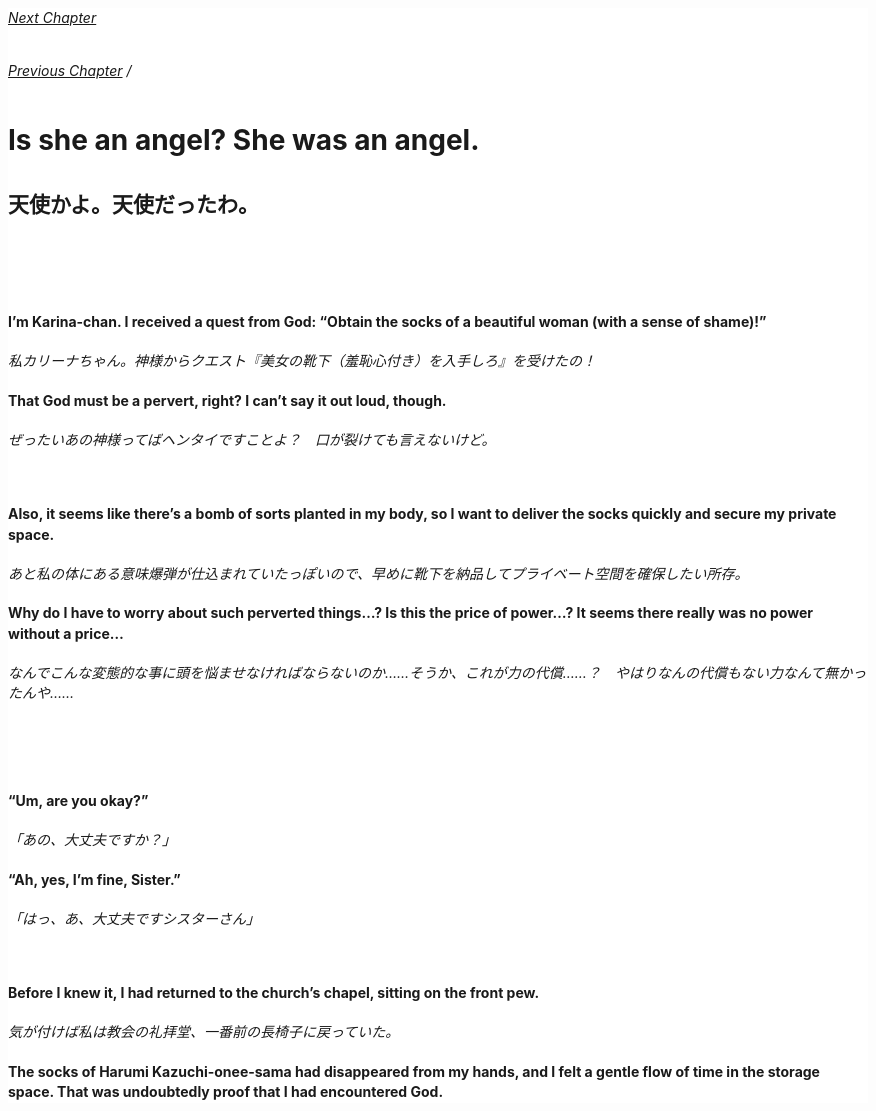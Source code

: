 ###### [Next Chapter](./chapter_0016.md)
###### [Previous Chapter](./chapter_0014.md)&nbsp;/&nbsp;

# Is she an angel? She was an angel.

## 天使かよ。天使だったわ。

&nbsp;

&nbsp;

#### I’m Karina-chan. I received a quest from God: “Obtain the socks of a beautiful woman (with a sense of shame)!”

*私カリーナちゃん。神様からクエスト『美女の靴下（羞恥心付き）を入手しろ』を受けたの！*

#### That God must be a pervert, right? I can’t say it out loud, though.

*ぜったいあの神様ってばヘンタイですことよ？　口が裂けても言えないけど。*

&nbsp;

#### Also, it seems like there’s a bomb of sorts planted in my body, so I want to deliver the socks quickly and secure my private space.

*あと私の体にある意味爆弾が仕込まれていたっぽいので、早めに靴下を納品してプライベート空間を確保したい所存。*

#### Why do I have to worry about such perverted things…? Is this the price of power…? It seems there really was no power without a price…

*なんでこんな変態的な事に頭を悩ませなければならないのか……そうか、これが力の代償……？　やはりなんの代償もない力なんて無かったんや……*

&nbsp;

&nbsp;

#### “Um, are you okay?”

*「あの、大丈夫ですか？」*

#### “Ah, yes, I’m fine, Sister.”

*「はっ、あ、大丈夫ですシスターさん」*

&nbsp;

#### Before I knew it, I had returned to the church’s chapel, sitting on the front pew.

*気が付けば私は教会の礼拝堂、一番前の長椅子に戻っていた。*

#### The socks of Harumi Kazuchi-onee-sama had disappeared from my hands, and I felt a gentle flow of time in the storage space. That was undoubtedly proof that I had encountered God.
